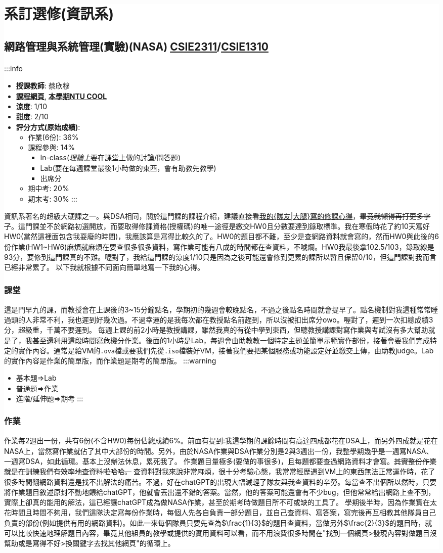 # 系訂選修(資訊系)
## 網路管理與系統管理(實驗)(NASA) [CSIE2311](https://nol.ntu.edu.tw/nol/coursesearch/print_table.php?course_id=902%2021620&class=&dpt_code=9020&ser_no=66423&semester=111-2)/[CSIE1310](https://nol.ntu.edu.tw/nol/coursesearch/print_table.php?course_id=902%2010130&class=&dpt_code=9020&ser_no=61416&semester=111-2)
:::info
* **授課教師**: 蔡欣穆
* [**課程網頁**](https://www.csie.ntu.edu.tw/~hsinmu/site/courses/23springnasa), [**本學期NTU COOL**](https://cool.ntu.edu.tw/courses/23059)
* **涼度**: $1/10$
* **甜度**: $2/10$
* **評分方式(原始成績)**:
    * 作業(6份): $36\%$
    * 課程參與: $14\%$
        * In-class(*理論上*要在課堂上做的討論/問答題)
        * Lab(要在每週課堂最後1小時做的東西，會有助教先教學)
        * 出席分
    * 期中考: $20\%$
    * 期末考: $30\%$
:::

資訊系著名的超級大硬課之一。與DSA相同，關於這門課的課程介紹，建議直接看[我的{隊友|大腿}寫的修課心得](https://yunxiurz.github.io/posts/台大資工大一下修課心得/#網路管理與系統管理實驗)，~~畢竟我懶得再打更多字了~~。這門課並不於網路初選開放，而要取得修課資格(授權碼)的唯一途徑是繳交HW0且分數要達到錄取標準。我在寒假時花了約10天寫好HW0(當然這裡面包含我耍廢的時間)，我應該算是寫得比較久的了。HW0的題目都不難，至少是查網路資料就會寫的，然而HW0與此後的6份作業(HW1\~HW6)麻煩就麻煩在要查很多很多資料，寫作業可能有八成的時間都在查資料，不唬爛。HW0我最後拿$102.5/103$，錄取線是93分，要修到這門課真的不難。喔對了，我給這門課的涼度$1/10$只是因為之後可能還會修到更累的課所以暫且保留$0/10$，但這門課對我而言已經非常累了。
以下我就根據不同面向簡單地寫一下我的心得。
### 課堂
這是門早九的課，而教授會在上課後的3\~15分鐘點名，學期初的幾週會較晚點名，不過之後點名時間就會提早了。點名機制對我這種常常睡過頭的人非常不利，我也遲到好幾次過。不過幸運的是我每次都在教授點名前趕到，所以沒被扣出席分owo。喔對了，遲到一次扣總成績3分，超級重，千萬不要遲到。
每週上課的前2小時是教授講課，雖然我真的有從中學到東西，但聽教授講課對寫作業與考試沒有多大幫助就是了，~~我甚至還利用這段時間寫危機分作業~~。後面的1小時是Lab，每週會由助教教一個特定主題並簡單示範實作部份，接著會要我們完成特定的實作內容。通常是給VM的`.ova`檔或要我們先從`.iso`檔裝好VM，接著我們要把某個服務或功能設定好並繳交上傳，由助教judge。Lab的實作內容是作業的簡單版，而作業題是期考的簡單版。
:::warning
+ 基本題=>Lab
+ 普通題=>作業
+ 進階/延伸題=>期考
:::

### 作業
作業每2週出一份，共有6份(不含HW0)每份佔總成績$6\%$。前面有提到:我這學期的課餘時間有高達四成都花在DSA上，而另外四成就是花在NASA上，當然寫作業就佔了其中大部份的時間。另外，由於NASA作業與DSA作業分別是2與3週出一份，我整學期幾乎是一週寫NASA、一週寫DSA，如此循環。基本上沒辦法休息，累死我了。
作業題目量極多(要做的事很多)，且每題都要查過網路資料才會寫。~~其實整份作業就是在訓練我們有效率地查資料啦哈哈。~~ 查資料對我來說非常麻煩，很十分考驗心態，我常常經歷遇到VM上的東西無法正常運作時，花了很多時間翻網路資料還是找不出解法的痛苦。不過，好在chatGPT的出現大幅減輕了隊友與我查資料的辛勞。每當查不出個所以然時，只要將作業題目敘述原封不動地餵給chatGPT，他就會丟出還不錯的答案。當然，他的答案可能還會有不少bug，但他常常給出網路上查不到，實際上卻真的能用的解法，這已經讓chatGPT成為做NASA作業，甚至於期考時做題目所不可或缺的工具了。
學期後半時，因為作業實在太花時間且時間不夠用，我們這隊決定寫每份作業時，每個人先各自負責一部分題目，並自己查資料、寫答案，寫完後再互相教其他隊員自己負責的部份(例如提供有用的網路資料)。如此一來每個隊員只要先查為$\frac{1}{3}$的題目查資料，當做另外$\frac{2}{3}$的題目時，就可以比較快速地理解題目內容，畢竟其他組員的教學或提供的實用資料可以看，而不用浪費很多時間在"找到一個網頁>發現內容對做題目沒幫助或是寫得不好>換關鍵字去找其他網頁"的循環上。
